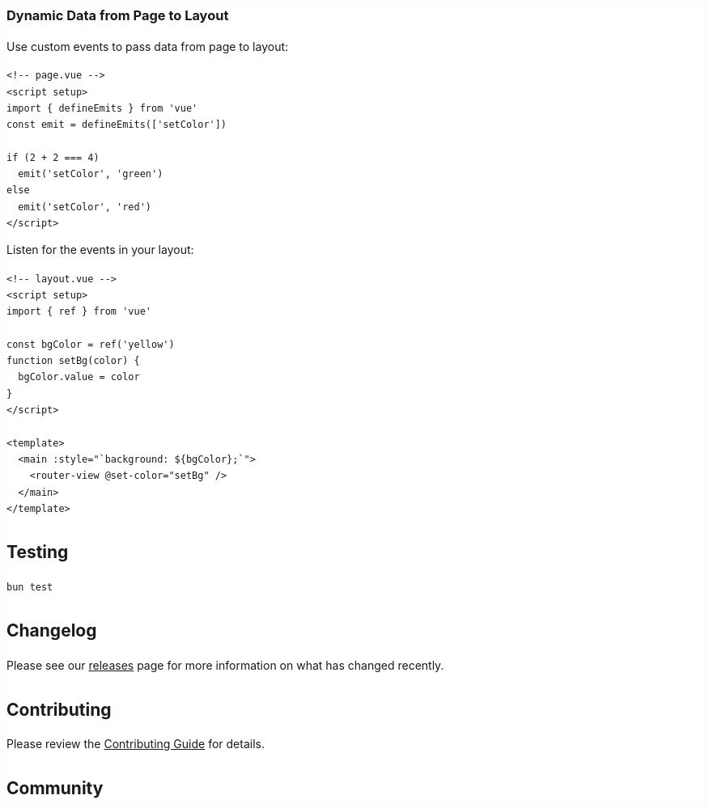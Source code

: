 ### Dynamic Data from Page to Layout

Use custom events to pass data from page to layout:

```vue
<!-- page.vue -->
<script setup>
import { defineEmits } from 'vue'
const emit = defineEmits(['setColor'])

if (2 + 2 === 4)
  emit('setColor', 'green')
else
  emit('setColor', 'red')
</script>
```

Listen for the events in your layout:

```vue
<!-- layout.vue -->
<script setup>
import { ref } from 'vue'

const bgColor = ref('yellow')
function setBg(color) {
  bgColor.value = color
}
</script>

<template>
  <main :style="`background: ${bgColor};`">
    <router-view @set-color="setBg" />
  </main>
</template>
```

## Testing

```bash
bun test
```

## Changelog

Please see our [releases](https://github.com/stacksjs/vite-plugin-layouts/releases) page for more information on what has changed recently.

## Contributing

Please review the [Contributing Guide](https://github.com/stacksjs/contributing) for details.

## Community


[npm-version-src]: https://img.shields.io/npm/v/vite-plugin-layouts?style=flat-square
[npm-version-href]: https://npmjs.com/package/vite-plugin-layouts
[github-actions-src]: https://img.shields.io/github/actions/workflow/status/stacksjs/vite-plugin-layouts/ci.yml?style=flat-square&branch=main
[github-actions-href]: https://github.com/stacksjs/vite-plugin-layouts/actions?query=workflow%3Aci